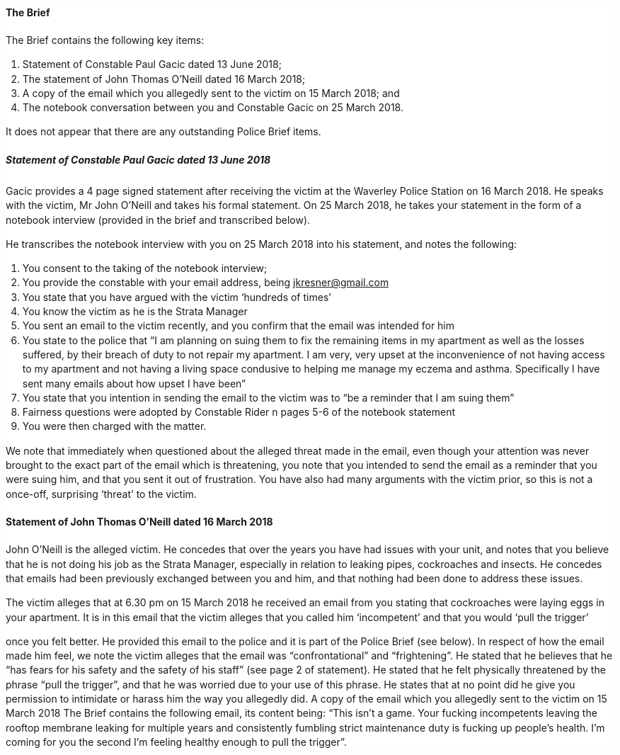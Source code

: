
#### The Brief
The Brief contains the following key items:

1. Statement of Constable Paul Gacic dated 13 June 2018;
2. The statement of John Thomas O’Neill dated 16 March 2018;
3. A copy of the email which you allegedly sent to the victim on 15 March 2018; and
4. The notebook conversation between you and Constable Gacic on 25 March 2018.

It does not appear that there are any outstanding Police Brief items.
    
##### Statement of Constable Paul Gacic dated 13 June 2018
Gacic provides a 4 page signed statement after receiving the victim at the Waverley Police Station on 16 March 2018. He speaks with the victim, Mr John O’Neill and takes his formal statement. On 25 March 2018, he takes your statement in the form of a notebook interview (provided in the brief and transcribed below).

He transcribes the notebook interview with you on 25 March 2018 into his statement, and notes the following:

1. You consent to the taking of the notebook interview;
2. You provide the constable with your email address, being jkresner@gmail.com
3. You state that you have argued with the victim ‘hundreds of times’
4. You know the victim as he is the Strata Manager
5. You sent an email to the victim recently, and you confirm that the email was intended for him
6. You state to the police that “I am planning on suing them to fix the remaining items in my apartment as well as the losses suffered, by their breach of duty to not repair my apartment. I am very, very upset at the inconvenience of not having access to my apartment and not having a living space condusive to helping me manage my eczema and asthma. Specifically I have sent many emails about how upset I have been”
7. You state that you intention in sending the email to the victim was to “be a reminder that I am suing them”
8. Fairness questions were adopted by Constable Rider n pages 5-6 of the notebook statement
9. You were then charged with the matter.

We note that immediately when questioned about the alleged threat made in the email, even though your attention was never brought to the exact part of the email which is threatening, you note that you intended to send the email as a reminder that you were suing him, and that you sent it out of frustration. You have also had many arguments with the victim prior, so this is not a once-off, surprising ‘threat’ to the victim.

#### Statement of John Thomas O’Neill dated 16 March 2018
John O’Neill is the alleged victim. He concedes that over the years you have had issues with your unit, and notes that you believe that he is not doing his job as the Strata Manager, especially in relation to leaking pipes, cockroaches and insects. He concedes that emails had been previously exchanged between you and him, and that nothing had been done to address these issues.

The victim alleges that at 6.30 pm on 15 March 2018 he received an email from you stating that cockroaches were laying eggs in your apartment. It is in this email that the victim alleges that you called him ‘incompetent’ and that you would ‘pull the trigger’
 
once you felt better. He provided this email to the police and it is part of the Police Brief (see below).
In respect of how the email made him feel, we note the victim alleges that the email was “confrontational” and “frightening”. He stated that he believes that he “has fears for his safety and the safety of his staff” (see page 2 of statement). He stated that he felt physically threatened by the phrase “pull the trigger”, and that he was worried due to your use of this phrase. He states that at no point did he give you permission to intimidate or harass him the way you allegedly did.
A copy of the email which you allegedly sent to the victim on 15 March 2018
The Brief contains the following email, its content being:
“This isn’t a game. Your fucking incompetents leaving the rooftop membrane leaking for multiple years and consistently fumbling strict maintenance duty is fucking up people’s health. I’m coming for you the second I’m feeling healthy enough to pull the trigger”.